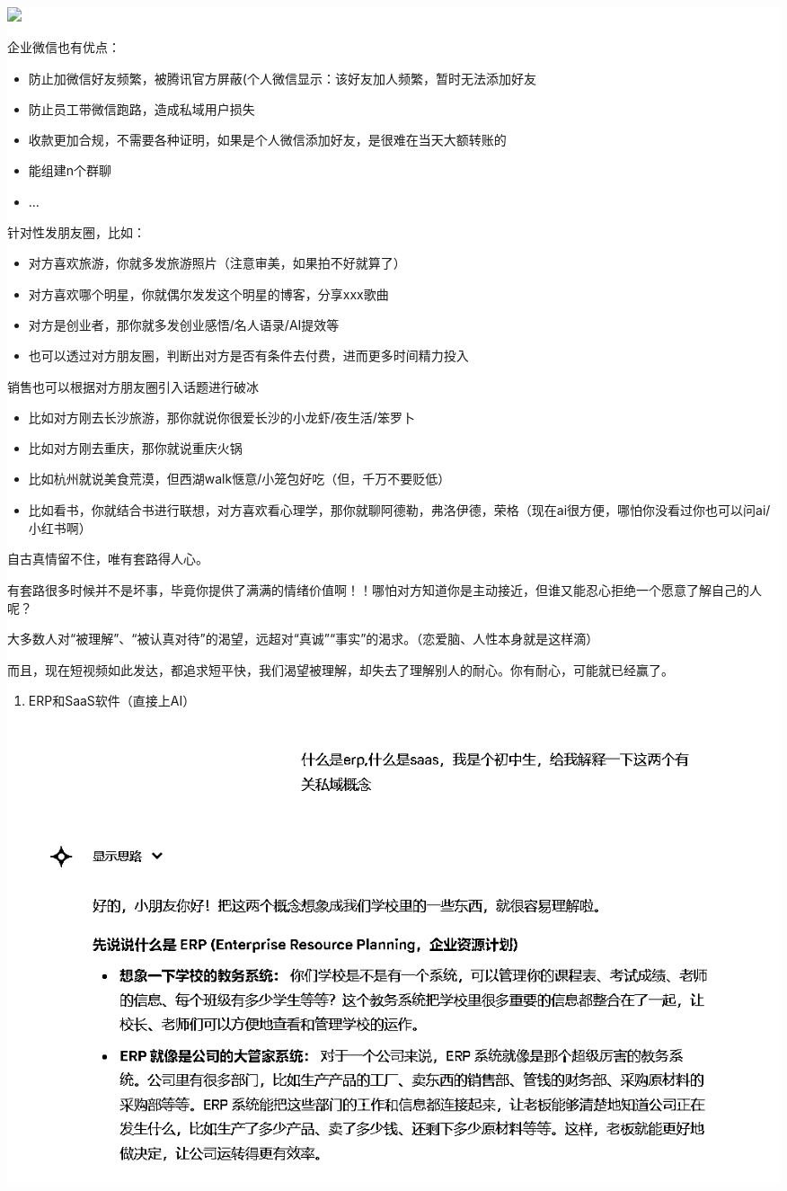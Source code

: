 ![](img/332cfd0ae2641db41f039020699ee8dc.png)

企业微信也有优点：

*   防止加微信好友频繁，被腾讯官方屏蔽(个人微信显示：该好友加人频繁，暂时无法添加好友

*   防止员工带微信跑路，造成私域用户损失

*   收款更加合规，不需要各种证明，如果是个人微信添加好友，是很难在当天大额转账的

*   能组建n个群聊

*   ...

针对性发朋友圈，比如：

*   对方喜欢旅游，你就多发旅游照片（注意审美，如果拍不好就算了）

*   对方喜欢哪个明星，你就偶尔发发这个明星的博客，分享xxx歌曲

*   对方是创业者，那你就多发创业感悟/名人语录/AI提效等

*   也可以透过对方朋友圈，判断出对方是否有条件去付费，进而更多时间精力投入

销售也可以根据对方朋友圈引入话题进行破冰

*   比如对方刚去长沙旅游，那你就说你很爱长沙的小龙虾/夜生活/笨罗卜

*   比如对方刚去重庆，那你就说重庆火锅

*   比如杭州就说美食荒漠，但西湖walk惬意/小笼包好吃（但，千万不要贬低）

*   比如看书，你就结合书进行联想，对方喜欢看心理学，那你就聊阿德勒，弗洛伊德，荣格（现在ai很方便，哪怕你没看过你也可以问ai/小红书啊）

自古真情留不住，唯有套路得人心。

有套路很多时候并不是坏事，毕竟你提供了满满的情绪价值啊！！哪怕对方知道你是主动接近，但谁又能忍心拒绝一个愿意了解自己的人呢？

大多数人对“被理解”、“被认真对待”的渴望，远超对“真诚”“事实”的渴求。（恋爱脑、人性本身就是这样滴）

而且，现在短视频如此发达，都追求短平快，我们渴望被理解，却失去了理解别人的耐心。你有耐心，可能就已经赢了。

1.  ERP和SaaS软件（直接上AI）

![](img/649580b99afc0f43d32fdb594e5564d0.png)
